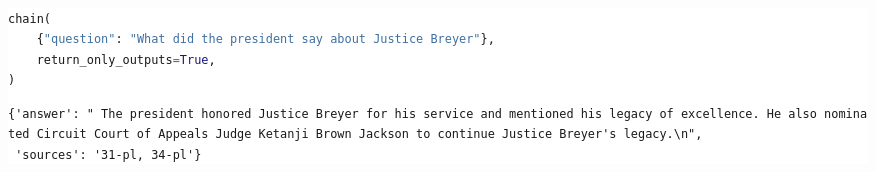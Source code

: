 ```python
chain(
    {"question": "What did the president say about Justice Breyer"},
    return_only_outputs=True,
)
```




    {'answer': " The president honored Justice Breyer for his service and mentioned his legacy of excellence. He also nominated Circuit Court of Appeals Judge Ketanji Brown Jackson to continue Justice Breyer's legacy.\n",
     'sources': '31-pl, 34-pl'}


